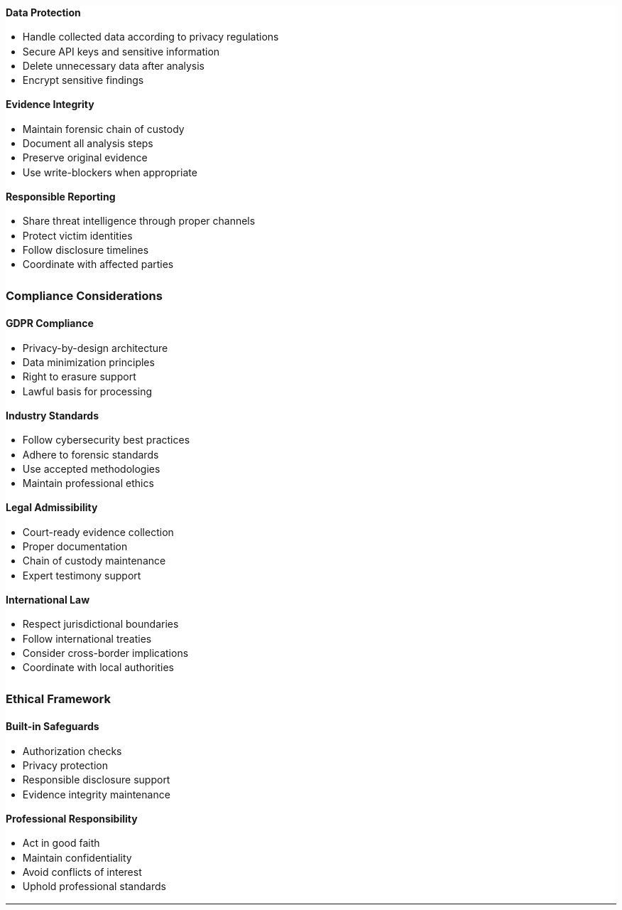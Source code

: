 **Data Protection**
- Handle collected data according to privacy regulations
- Secure API keys and sensitive information
- Delete unnecessary data after analysis
- Encrypt sensitive findings

**Evidence Integrity**
- Maintain forensic chain of custody
- Document all analysis steps
- Preserve original evidence
- Use write-blockers when appropriate

**Responsible Reporting**
- Share threat intelligence through proper channels
- Protect victim identities
- Follow disclosure timelines
- Coordinate with affected parties

### Compliance Considerations

**GDPR Compliance**
- Privacy-by-design architecture
- Data minimization principles
- Right to erasure support
- Lawful basis for processing

**Industry Standards**
- Follow cybersecurity best practices
- Adhere to forensic standards
- Use accepted methodologies
- Maintain professional ethics

**Legal Admissibility**
- Court-ready evidence collection
- Proper documentation
- Chain of custody maintenance
- Expert testimony support

**International Law**
- Respect jurisdictional boundaries
- Follow international treaties
- Consider cross-border implications
- Coordinate with local authorities

### Ethical Framework

**Built-in Safeguards**
- Authorization checks
- Privacy protection
- Responsible disclosure support
- Evidence integrity maintenance

**Professional Responsibility**
- Act in good faith
- Maintain confidentiality
- Avoid conflicts of interest
- Uphold professional standards

---